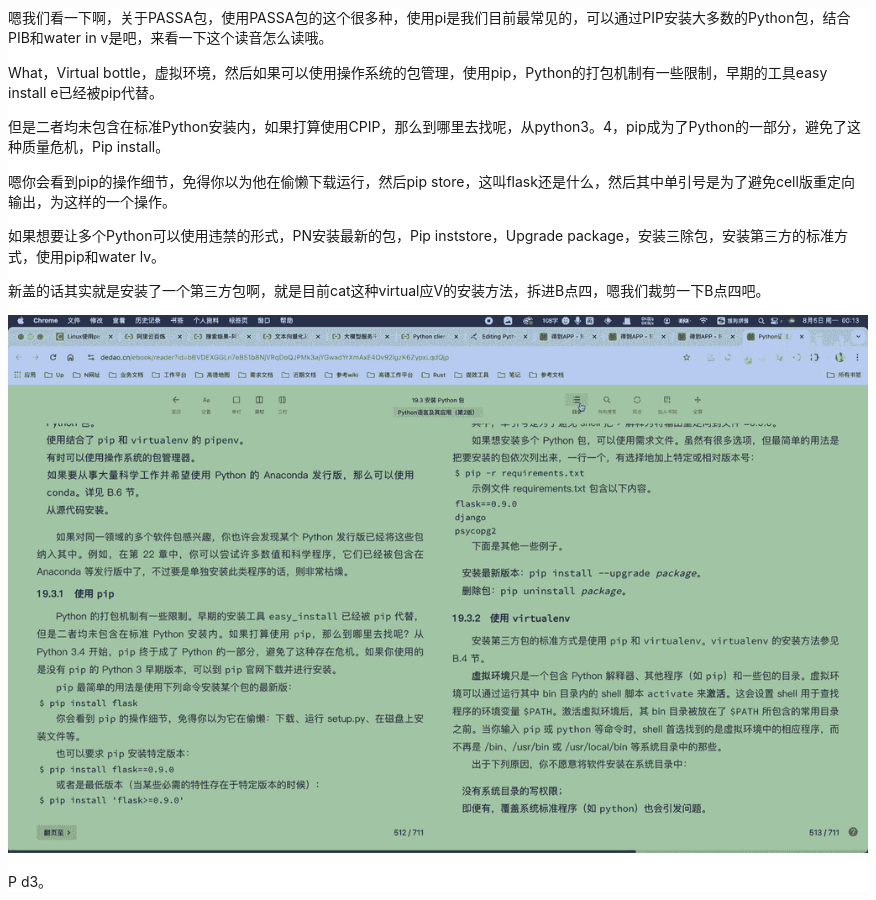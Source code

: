 嗯我们看一下啊，关于PASSA包，使用PASSA包的这个很多种，使用pi是我们目前最常见的，可以通过PIP安装大多数的Python包，结合PIB和water in v是吧，来看一下这个读音怎么读哦。

What，Virtual bottle，虚拟环境，然后如果可以使用操作系统的包管理，使用pip，Python的打包机制有一些限制，早期的工具easy install e已经被pip代替。

但是二者均未包含在标准Python安装内，如果打算使用CPIP，那么到哪里去找呢，从python3。4，pip成为了Python的一部分，避免了这种质量危机，Pip install。

嗯你会看到pip的操作细节，免得你以为他在偷懒下载运行，然后pip store，这叫flask还是什么，然后其中单引号是为了避免cell版重定向输出，为这样的一个操作。

如果想要让多个Python可以使用违禁的形式，PN安装最新的包，Pip inststore，Upgrade package，安装三除包，安装第三方的标准方式，使用pip和water lv。

新盖的话其实就是安装了一个第三方包啊，就是目前cat这种virtual应V的安装方法，拆进B点四，嗯我们裁剪一下B点四吧。



![](img/9a7f9f9977f6a0a28a7fed510b61558b_46.png)

P d3。
